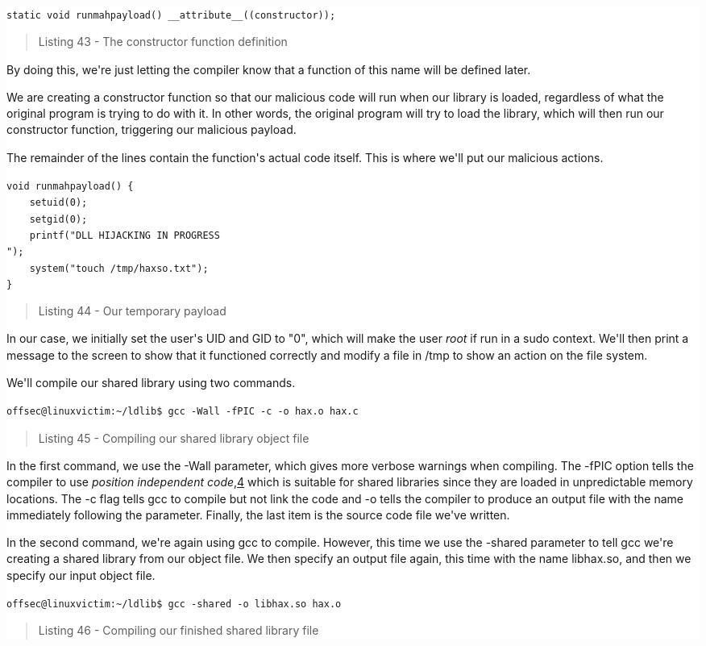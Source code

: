```
static void runmahpayload() __attribute__((constructor));
```

> Listing 43 - The constructor function definition

By doing this, we're just letting the compiler know that a function of this name will be defined later.

We are creating a constructor function so that our malicious code will run when our library is loaded, regardless of what the original program is trying to do with it. In other words, the original program will try to load the library, which will then run our constructor function, triggering our malicious payload.

The remainder of the lines contain the function's actual code itself. This is where we'll put our malicious actions.

```
void runmahpayload() {
	setuid(0);
	setgid(0);
    printf("DLL HIJACKING IN PROGRESS 
");
    system("touch /tmp/haxso.txt");
}
```

> Listing 44 - Our temporary payload

In our case, we initially set the user's UID and GID to "0", which will make the user _root_ if run in a sudo context. We'll then print a message to the screen to show that it functioned correctly and modify a file in /tmp to show an action on the file system.

We'll compile our shared library using two commands.

```
offsec@linuxvictim:~/ldlib$ gcc -Wall -fPIC -c -o hax.o hax.c
```

> Listing 45 - Compiling our shared library object file

In the first command, we use the -Wall parameter, which gives more verbose warnings when compiling. The -fPIC option tells the compiler to use _position independent code_,[4](https://portal.offsec.com/courses/pen-200-44065/learning/vulnerability-scanning-48659/wrapping-up-48703/wrapping-up-48710#fn-local_id_5300-4) which is suitable for shared libraries since they are loaded in unpredictable memory locations. The -c flag tells gcc to compile but not link the code and -o tells the compiler to produce an output file with the name immediately following the parameter. Finally, the last item is the source code file we've written.

In the second command, we're again using gcc to compile. However, this time we use the -shared parameter to tell gcc we're creating a shared library from our object file. We then specify an output file again, this time with the name libhax.so, and then we specify our input object file.

```
offsec@linuxvictim:~/ldlib$ gcc -shared -o libhax.so hax.o
```

> Listing 46 - Compiling our finished shared library file
